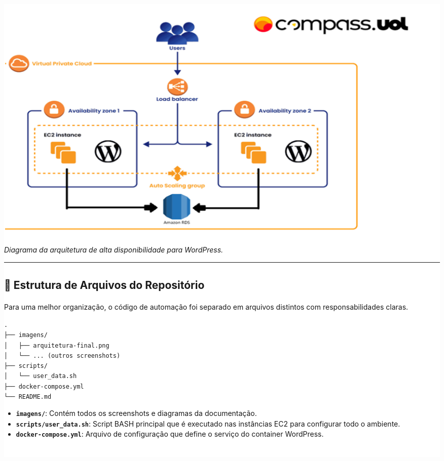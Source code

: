   <img src="imagens/arquitetura-final.png.webp" alt="Diagrama da Arquitetura Final na AWS" width="800"/>
  <p><em>Diagrama da arquitetura de alta disponibilidade para WordPress.</em></p>
</div>

---

## 📂 Estrutura de Arquivos do Repositório

Para uma melhor organização, o código de automação foi separado em arquivos distintos com responsabilidades claras.

```
.
├── imagens/
│   ├── arquitetura-final.png
│   └── ... (outros screenshots)
├── scripts/
│   └── user_data.sh
├── docker-compose.yml
└── README.md
```

- **`imagens/`**: Contém todos os screenshots e diagramas da documentação.
- **`scripts/user_data.sh`**: Script BASH principal que é executado nas instâncias EC2 para configurar todo o ambiente.
- **`docker-compose.yml`**: Arquivo de configuração que define o serviço do container WordPress.

<br>

